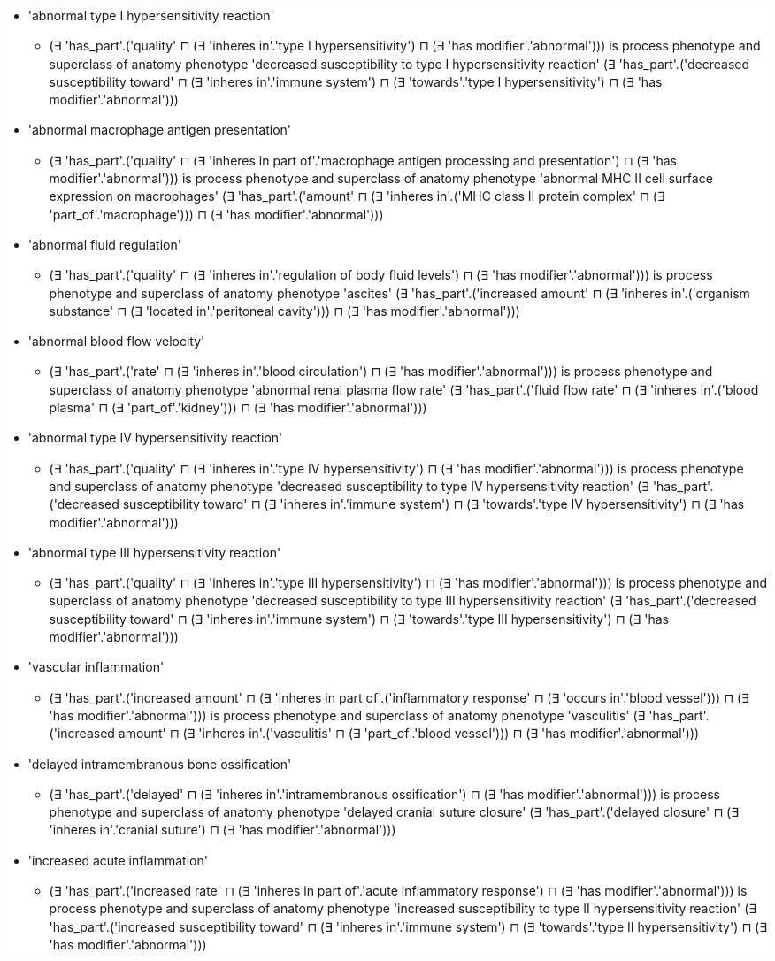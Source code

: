 * 'abnormal type I hypersensitivity reaction'
    * (∃ 'has_part'.('quality' ⊓ (∃ 'inheres in'.'type I hypersensitivity') ⊓ (∃ 'has modifier'.'abnormal'))) is process phenotype and superclass of anatomy phenotype 'decreased susceptibility to type I hypersensitivity reaction' (∃ 'has_part'.('decreased susceptibility toward' ⊓ (∃ 'inheres in'.'immune system') ⊓ (∃ 'towards'.'type I hypersensitivity') ⊓ (∃ 'has modifier'.'abnormal'))) 

* 'abnormal macrophage antigen presentation'
    * (∃ 'has_part'.('quality' ⊓ (∃ 'inheres in part of'.'macrophage antigen processing and presentation') ⊓ (∃ 'has modifier'.'abnormal'))) is process phenotype and superclass of anatomy phenotype 'abnormal MHC II cell surface expression on macrophages' (∃ 'has_part'.('amount' ⊓ (∃ 'inheres in'.('MHC class II protein complex' ⊓ (∃ 'part_of'.'macrophage'))) ⊓ (∃ 'has modifier'.'abnormal'))) 

* 'abnormal fluid regulation'
    * (∃ 'has_part'.('quality' ⊓ (∃ 'inheres in'.'regulation of body fluid levels') ⊓ (∃ 'has modifier'.'abnormal'))) is process phenotype and superclass of anatomy phenotype 'ascites' (∃ 'has_part'.('increased amount' ⊓ (∃ 'inheres in'.('organism substance' ⊓ (∃ 'located in'.'peritoneal cavity'))) ⊓ (∃ 'has modifier'.'abnormal'))) 

* 'abnormal blood flow velocity'
    * (∃ 'has_part'.('rate' ⊓ (∃ 'inheres in'.'blood circulation') ⊓ (∃ 'has modifier'.'abnormal'))) is process phenotype and superclass of anatomy phenotype 'abnormal renal plasma flow rate' (∃ 'has_part'.('fluid flow rate' ⊓ (∃ 'inheres in'.('blood plasma' ⊓ (∃ 'part_of'.'kidney'))) ⊓ (∃ 'has modifier'.'abnormal'))) 

* 'abnormal type IV hypersensitivity reaction'
    * (∃ 'has_part'.('quality' ⊓ (∃ 'inheres in'.'type IV hypersensitivity') ⊓ (∃ 'has modifier'.'abnormal'))) is process phenotype and superclass of anatomy phenotype 'decreased susceptibility to type IV hypersensitivity reaction' (∃ 'has_part'.('decreased susceptibility toward' ⊓ (∃ 'inheres in'.'immune system') ⊓ (∃ 'towards'.'type IV hypersensitivity') ⊓ (∃ 'has modifier'.'abnormal'))) 

* 'abnormal type III hypersensitivity reaction'
    * (∃ 'has_part'.('quality' ⊓ (∃ 'inheres in'.'type III hypersensitivity') ⊓ (∃ 'has modifier'.'abnormal'))) is process phenotype and superclass of anatomy phenotype 'decreased susceptibility to type III hypersensitivity reaction' (∃ 'has_part'.('decreased susceptibility toward' ⊓ (∃ 'inheres in'.'immune system') ⊓ (∃ 'towards'.'type III hypersensitivity') ⊓ (∃ 'has modifier'.'abnormal'))) 

* 'vascular inflammation'
    * (∃ 'has_part'.('increased amount' ⊓ (∃ 'inheres in part of'.('inflammatory response' ⊓ (∃ 'occurs in'.'blood vessel'))) ⊓ (∃ 'has modifier'.'abnormal'))) is process phenotype and superclass of anatomy phenotype 'vasculitis' (∃ 'has_part'.('increased amount' ⊓ (∃ 'inheres in'.('vasculitis' ⊓ (∃ 'part_of'.'blood vessel'))) ⊓ (∃ 'has modifier'.'abnormal'))) 

* 'delayed intramembranous bone ossification'
    * (∃ 'has_part'.('delayed' ⊓ (∃ 'inheres in'.'intramembranous ossification') ⊓ (∃ 'has modifier'.'abnormal'))) is process phenotype and superclass of anatomy phenotype 'delayed cranial suture closure' (∃ 'has_part'.('delayed closure' ⊓ (∃ 'inheres in'.'cranial suture') ⊓ (∃ 'has modifier'.'abnormal'))) 

* 'increased acute inflammation'
    * (∃ 'has_part'.('increased rate' ⊓ (∃ 'inheres in part of'.'acute inflammatory response') ⊓ (∃ 'has modifier'.'abnormal'))) is process phenotype and superclass of anatomy phenotype 'increased susceptibility to type II hypersensitivity reaction' (∃ 'has_part'.('increased susceptibility toward' ⊓ (∃ 'inheres in'.'immune system') ⊓ (∃ 'towards'.'type II hypersensitivity') ⊓ (∃ 'has modifier'.'abnormal'))) 
